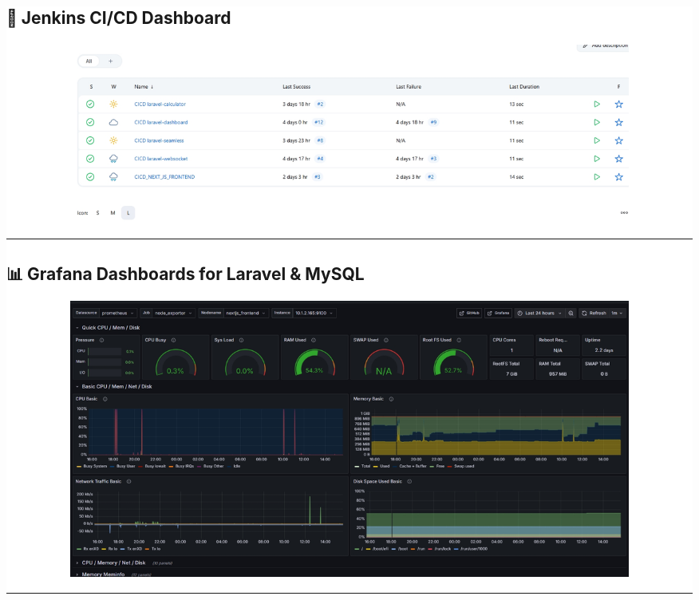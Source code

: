 ## 🔧 Jenkins CI/CD Dashboard

<p align="center">
  <img src="./assets/jenkinsCICD.jpg" alt="Jenkins CI/CD Pipeline" width="700"/>
</p>

---

## 📊 Grafana Dashboards for Laravel & MySQL

<p align="center">
  <img src="./assets/grafana.jpg" alt="Grafana Laravel Dashboard" width="700"/>
</p>

---
